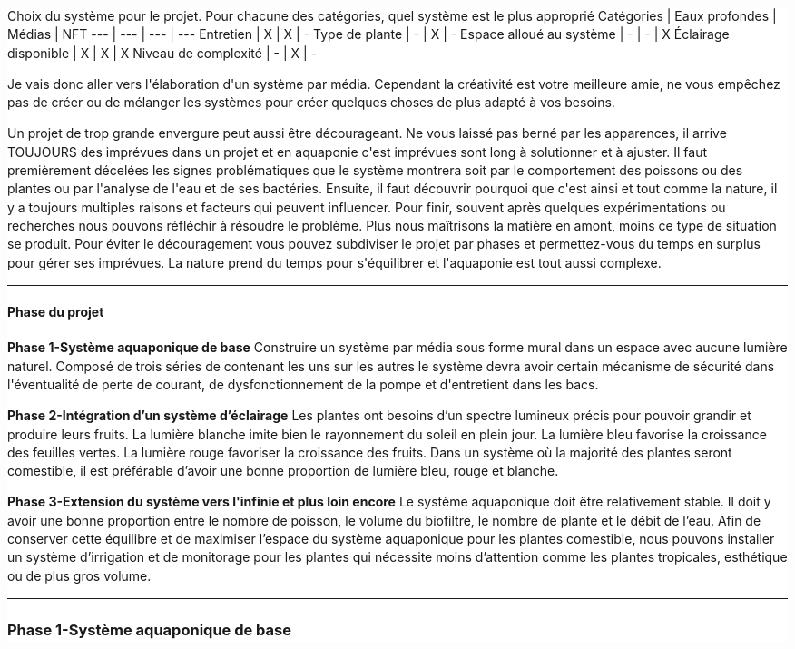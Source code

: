 Choix du système pour le projet. Pour chacune des catégories, quel système est le plus approprié
Catégories | Eaux profondes | Médias | NFT
--- | --- | --- | ---
Entretien | X | X | - 
Type de plante | - | X | - 
Espace alloué au système | - | - | X 
Éclairage disponible | X | X | X 
Niveau de complexité | - | X | - 

Je vais donc aller vers l'élaboration d'un système par média. Cependant la créativité est votre meilleure amie, ne vous empêchez pas de créer ou de mélanger les systèmes pour créer quelques choses de plus adapté à vos besoins. 

Un projet de trop grande envergure peut aussi être décourageant. Ne vous laissé pas berné par les apparences, il arrive TOUJOURS des imprévues dans un projet et en aquaponie c'est imprévues sont long à solutionner et à ajuster. Il faut premièrement décelées les signes problématiques que le système montrera soit par le comportement des poissons ou des plantes ou par l'analyse de l'eau et de ses bactéries. Ensuite, il faut découvrir pourquoi que c'est ainsi et tout comme la nature, il y a toujours multiples raisons et facteurs qui peuvent influencer. Pour finir, souvent après quelques expérimentations ou recherches nous pouvons réfléchir à résoudre le problème. Plus nous maîtrisons la matière en amont, moins ce type de situation se produit. Pour éviter le découragement vous pouvez subdiviser le projet par phases et permettez-vous du temps en surplus pour gérer ses imprévues. La nature prend du temps pour s'équilibrer et l'aquaponie est tout aussi complexe.


----


#### Phase du projet

**Phase 1-Système aquaponique de base**
Construire un système par média sous forme mural dans un espace avec aucune lumière naturel. Composé de trois séries de contenant les uns sur les autres le système devra avoir certain mécanisme de sécurité dans l'éventualité de perte de courant, de dysfonctionnement de la pompe et d'entretient dans les bacs.

**Phase 2-Intégration d’un système d’éclairage** 
Les plantes ont besoins d’un spectre lumineux précis pour pouvoir grandir et produire leurs fruits. La lumière blanche imite bien le rayonnement du soleil en plein jour. La lumière bleu favorise la croissance des feuilles vertes. La lumière rouge favoriser la croissance des fruits. Dans un système où la majorité des plantes seront comestible, il est préférable d’avoir une bonne proportion de lumière bleu, rouge et blanche.


**Phase 3-Extension du système vers l'infinie et plus loin encore**
Le système aquaponique doit être relativement stable. Il doit y avoir une bonne proportion entre le nombre de poisson, le volume du biofiltre, le nombre de plante et le débit de l’eau. Afin de conserver cette équilibre et de maximiser l’espace du système aquaponique pour les plantes comestible, nous pouvons installer un système d’irrigation et de monitorage pour les plantes qui nécessite moins d’attention comme les plantes tropicales, esthétique ou de plus gros volume.


----

 ### Phase 1-Système aquaponique de base
